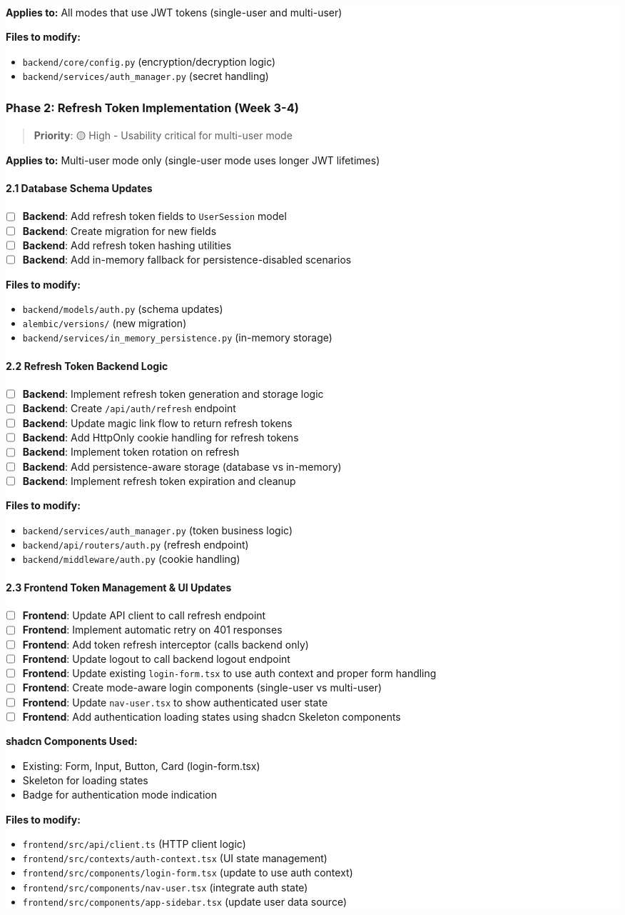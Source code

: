 **Applies to:** All modes that use JWT tokens (single-user and multi-user)

**Files to modify:**
- `backend/core/config.py` (encryption/decryption logic)
- `backend/services/auth_manager.py` (secret handling)

### **Phase 2: Refresh Token Implementation (Week 3-4)**
> **Priority**: 🟡 High - Usability critical for multi-user mode

**Applies to:** Multi-user mode only (single-user mode uses longer JWT lifetimes)

#### 2.1 Database Schema Updates
- [ ] **Backend**: Add refresh token fields to `UserSession` model
- [ ] **Backend**: Create migration for new fields
- [ ] **Backend**: Add refresh token hashing utilities
- [ ] **Backend**: Add in-memory fallback for persistence-disabled scenarios

**Files to modify:**
- `backend/models/auth.py` (schema updates)
- `alembic/versions/` (new migration)
- `backend/services/in_memory_persistence.py` (in-memory storage)

#### 2.2 Refresh Token Backend Logic
- [ ] **Backend**: Implement refresh token generation and storage logic
- [ ] **Backend**: Create `/api/auth/refresh` endpoint
- [ ] **Backend**: Update magic link flow to return refresh tokens
- [ ] **Backend**: Add HttpOnly cookie handling for refresh tokens
- [ ] **Backend**: Implement token rotation on refresh
- [ ] **Backend**: Add persistence-aware storage (database vs in-memory)
- [ ] **Backend**: Implement refresh token expiration and cleanup

**Files to modify:**
- `backend/services/auth_manager.py` (token business logic)
- `backend/api/routers/auth.py` (refresh endpoint)
- `backend/middleware/auth.py` (cookie handling)

#### 2.3 Frontend Token Management & UI Updates
- [ ] **Frontend**: Update API client to call refresh endpoint
- [ ] **Frontend**: Implement automatic retry on 401 responses
- [ ] **Frontend**: Add token refresh interceptor (calls backend only)
- [ ] **Frontend**: Update logout to call backend logout endpoint
- [ ] **Frontend**: Update existing `login-form.tsx` to use auth context and proper form handling
- [ ] **Frontend**: Create mode-aware login components (single-user vs multi-user)
- [ ] **Frontend**: Update `nav-user.tsx` to show authenticated user state
- [ ] **Frontend**: Add authentication loading states using shadcn Skeleton components

**shadcn Components Used:**
- Existing: Form, Input, Button, Card (login-form.tsx)
- Skeleton for loading states
- Badge for authentication mode indication

**Files to modify:**
- `frontend/src/api/client.ts` (HTTP client logic)
- `frontend/src/contexts/auth-context.tsx` (UI state management)
- `frontend/src/components/login-form.tsx` (update to use auth context)
- `frontend/src/components/nav-user.tsx` (integrate auth state)
- `frontend/src/components/app-sidebar.tsx` (update user data source)
